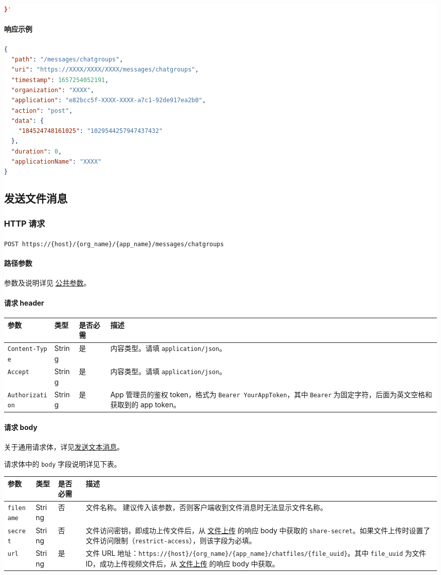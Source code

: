 ```bash
}'
```

#### 响应示例

```json
{
  "path": "/messages/chatgroups",
  "uri": "https://XXXX/XXXX/XXXX/messages/chatgroups",
  "timestamp": 1657254052191,
  "organization": "XXXX",
  "application": "e82bcc5f-XXXX-XXXX-a7c1-92de917ea2b0",
  "action": "post",
  "data": {
    "184524748161025": "1029544257947437432"
  },
  "duration": 0,
  "applicationName": "XXXX"
}
```

## 发送文件消息

### HTTP 请求

```http
POST https://{host}/{org_name}/{app_name}/messages/chatgroups
```

#### 路径参数

参数及说明详见 [公共参数](#公共参数)。  

#### 请求 header

| 参数            | 类型   | 是否必需 | 描述            |
| :-------------- | :----- | :------- | :------------ |
| `Content-Type`  | String | 是       | 内容类型。请填 `application/json`。   |
| `Accept`        | String | 是       | 内容类型。请填 `application/json`。  |
| `Authorization` | String | 是       | App 管理员的鉴权 token，格式为 `Bearer YourAppToken`，其中 `Bearer` 为固定字符，后面为英文空格和获取到的 app token。 |

#### 请求 body

关于通用请求体，详见[发送文本消息](#发送文本消息)。

请求体中的 `body` 字段说明详见下表。

| 参数       | 类型   | 是否必需 | 描述     |
| :--------- | :----- | :------- | :------------ |
| `filename` | String | 否       | 文件名称。 建议传入该参数，否则客户端收到文件消息时无法显示文件名称。  |
| `secret`   | String | 否       | 文件访问密钥，即成功上传文件后，从 [文件上传](message_download.html#上传文件) 的响应 body 中获取的 `share-secret`。如果文件上传时设置了文件访问限制（`restrict-access`），则该字段为必填。      |
| `url`      | String | 是       | 文件 URL 地址：`https://{host}/{org_name}/{app_name}/chatfiles/{file_uuid}`。其中 `file_uuid` 为文件 ID，成功上传视频文件后，从 [文件上传](message_download.html#上传文件) 的响应 body 中获取。 |

